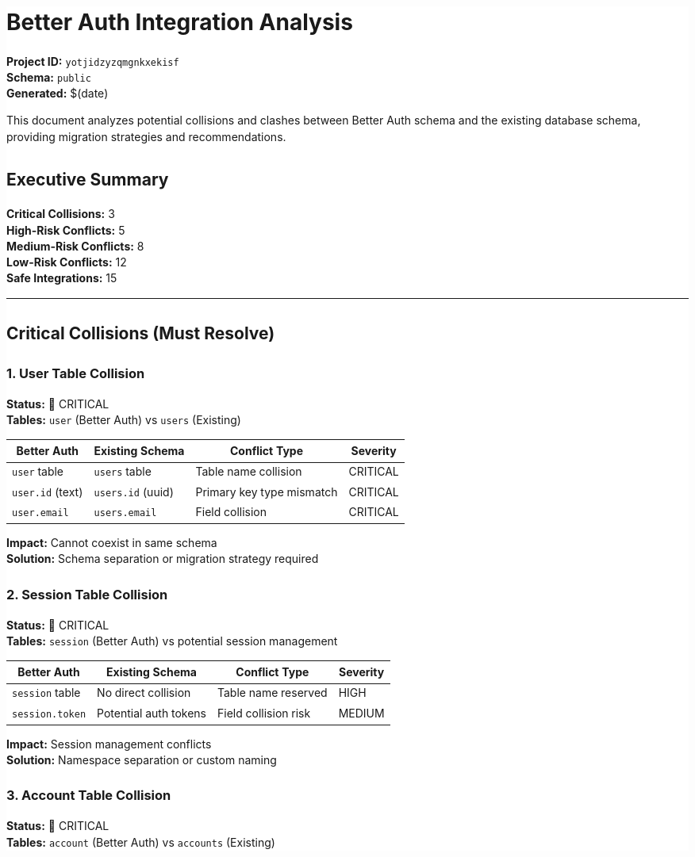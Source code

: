 # Better Auth Integration Analysis

**Project ID:** `yotjidzyzqmgnkxekisf`  
**Schema:** `public`  
**Generated:** $(date)

This document analyzes potential collisions and clashes between Better Auth schema and the existing database schema, providing migration strategies and recommendations.

## Executive Summary

**Critical Collisions:** 3  
**High-Risk Conflicts:** 5  
**Medium-Risk Conflicts:** 8  
**Low-Risk Conflicts:** 12  
**Safe Integrations:** 15  

---

## Critical Collisions (Must Resolve)

### 1. User Table Collision
**Status:** 🔴 CRITICAL  
**Tables:** `user` (Better Auth) vs `users` (Existing)

| Better Auth | Existing Schema | Conflict Type | Severity |
|-------------|----------------|---------------|----------|
| `user` table | `users` table | Table name collision | CRITICAL |
| `user.id` (text) | `users.id` (uuid) | Primary key type mismatch | CRITICAL |
| `user.email` | `users.email` | Field collision | CRITICAL |

**Impact:** Cannot coexist in same schema  
**Solution:** Schema separation or migration strategy required

### 2. Session Table Collision
**Status:** 🔴 CRITICAL  
**Tables:** `session` (Better Auth) vs potential session management

| Better Auth | Existing Schema | Conflict Type | Severity |
|-------------|----------------|---------------|----------|
| `session` table | No direct collision | Table name reserved | HIGH |
| `session.token` | Potential auth tokens | Field collision risk | MEDIUM |

**Impact:** Session management conflicts  
**Solution:** Namespace separation or custom naming

### 3. Account Table Collision
**Status:** 🔴 CRITICAL  
**Tables:** `account` (Better Auth) vs `accounts` (Existing)
